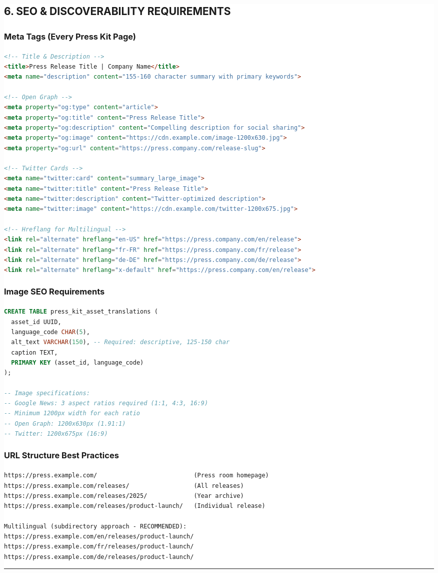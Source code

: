 
## **6. SEO & DISCOVERABILITY REQUIREMENTS**

### **Meta Tags (Every Press Kit Page)**

```html
<!-- Title & Description -->
<title>Press Release Title | Company Name</title>
<meta name="description" content="155-160 character summary with primary keywords">

<!-- Open Graph -->
<meta property="og:type" content="article">
<meta property="og:title" content="Press Release Title">
<meta property="og:description" content="Compelling description for social sharing">
<meta property="og:image" content="https://cdn.example.com/image-1200x630.jpg">
<meta property="og:url" content="https://press.company.com/release-slug">

<!-- Twitter Cards -->
<meta name="twitter:card" content="summary_large_image">
<meta name="twitter:title" content="Press Release Title">
<meta name="twitter:description" content="Twitter-optimized description">
<meta name="twitter:image" content="https://cdn.example.com/twitter-1200x675.jpg">

<!-- Hreflang for Multilingual -->
<link rel="alternate" hreflang="en-US" href="https://press.company.com/en/release">
<link rel="alternate" hreflang="fr-FR" href="https://press.company.com/fr/release">
<link rel="alternate" hreflang="de-DE" href="https://press.company.com/de/release">
<link rel="alternate" hreflang="x-default" href="https://press.company.com/en/release">
```

### **Image SEO Requirements**

```sql
CREATE TABLE press_kit_asset_translations (
  asset_id UUID,
  language_code CHAR(5),
  alt_text VARCHAR(150), -- Required: descriptive, 125-150 char
  caption TEXT,
  PRIMARY KEY (asset_id, language_code)
);

-- Image specifications:
-- Google News: 3 aspect ratios required (1:1, 4:3, 16:9)
-- Minimum 1200px width for each ratio
-- Open Graph: 1200x630px (1.91:1)
-- Twitter: 1200x675px (16:9)
```

### **URL Structure Best Practices**

```
https://press.example.com/                           (Press room homepage)
https://press.example.com/releases/                  (All releases)
https://press.example.com/releases/2025/             (Year archive)
https://press.example.com/releases/product-launch/   (Individual release)

Multilingual (subdirectory approach - RECOMMENDED):
https://press.example.com/en/releases/product-launch/
https://press.example.com/fr/releases/product-launch/
https://press.example.com/de/releases/product-launch/
```

---